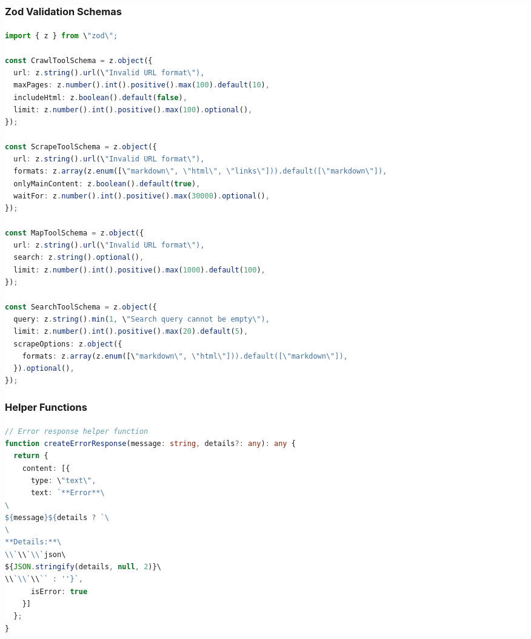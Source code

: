 ### Zod Validation Schemas

```typescript
import { z } from \"zod\";

const CrawlToolSchema = z.object({
  url: z.string().url(\"Invalid URL format\"),
  maxPages: z.number().int().positive().max(100).default(10),
  includeHtml: z.boolean().default(false),
  limit: z.number().int().positive().max(100).optional(),
});

const ScrapeToolSchema = z.object({
  url: z.string().url(\"Invalid URL format\"),
  formats: z.array(z.enum([\"markdown\", \"html\", \"links\"])).default([\"markdown\"]),
  onlyMainContent: z.boolean().default(true),
  waitFor: z.number().int().positive().max(30000).optional(),
});

const MapToolSchema = z.object({
  url: z.string().url(\"Invalid URL format\"),
  search: z.string().optional(),
  limit: z.number().int().positive().max(1000).default(100),
});

const SearchToolSchema = z.object({
  query: z.string().min(1, \"Search query cannot be empty\"),
  limit: z.number().int().positive().max(20).default(5),
  scrapeOptions: z.object({
    formats: z.array(z.enum([\"markdown\", \"html\"])).default([\"markdown\"]),
  }).optional(),
});
```

### Helper Functions

```typescript
// Error response helper function
function createErrorResponse(message: string, details?: any): any {
  return {
    content: [{
      type: \"text\",
      text: `**Error**\
\
${message}${details ? `\
\
**Details:**\
\\`\\`\\`json\
${JSON.stringify(details, null, 2)}\
\\`\\`\\`` : ''}`,
      isError: true
    }]
  };
}
```
